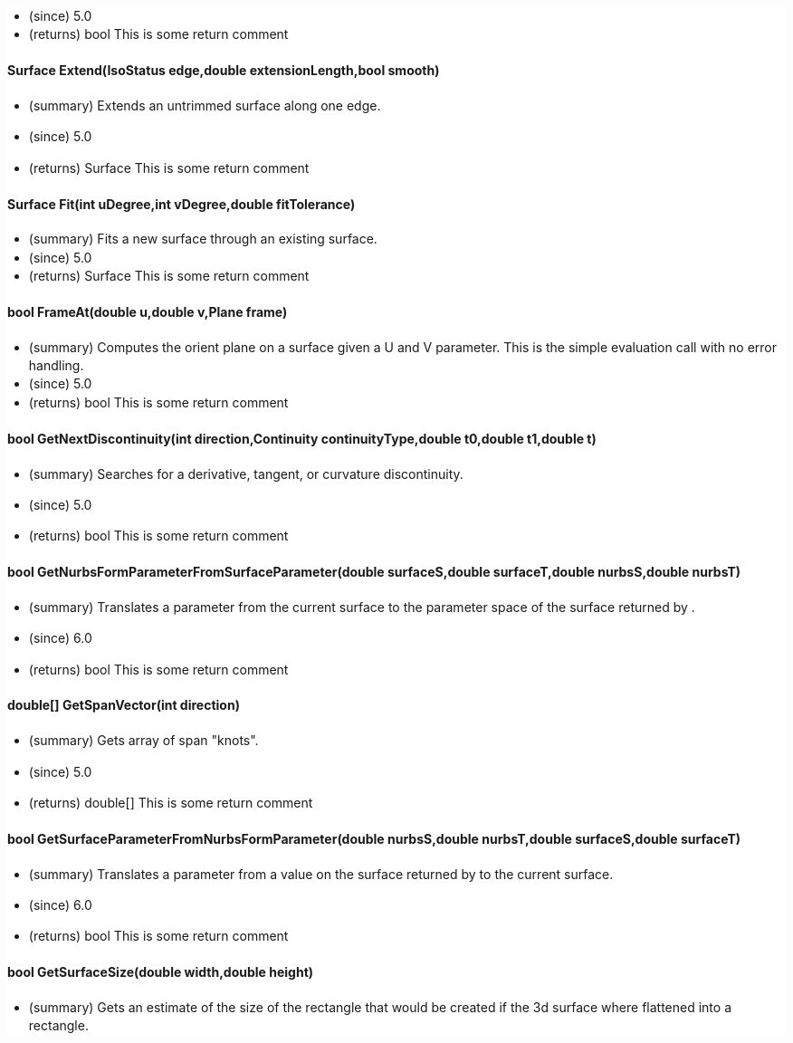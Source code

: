 - (since) 5.0
- (returns) bool This is some return comment
#### Surface Extend(IsoStatus edge,double extensionLength,bool smooth)
- (summary) 
     Extends an untrimmed surface along one edge.
     
- (since) 5.0
- (returns) Surface This is some return comment
#### Surface Fit(int uDegree,int vDegree,double fitTolerance)
- (summary) Fits a new surface through an existing surface.
- (since) 5.0
- (returns) Surface This is some return comment
#### bool FrameAt(double u,double v,Plane frame)
- (summary) 
     Computes the orient plane on a surface given a U and V parameter.
     This is the simple evaluation call with no error handling.
- (since) 5.0
- (returns) bool This is some return comment
#### bool GetNextDiscontinuity(int direction,Continuity continuityType,double t0,double t1,double t)
- (summary) 
     Searches for a derivative, tangent, or curvature discontinuity.
     
- (since) 5.0
- (returns) bool This is some return comment
#### bool GetNurbsFormParameterFromSurfaceParameter(double surfaceS,double surfaceT,double nurbsS,double nurbsT)
- (summary) 
     Translates a parameter from the current surface to the parameter space of the surface returned by .
     
- (since) 6.0
- (returns) bool This is some return comment
#### double[] GetSpanVector(int direction)
- (summary) 
     Gets array of span "knots".
     
- (since) 5.0
- (returns) double[] This is some return comment
#### bool GetSurfaceParameterFromNurbsFormParameter(double nurbsS,double nurbsT,double surfaceS,double surfaceT)
- (summary) 
     Translates a parameter from a value on the surface returned by  to the current surface.
     
- (since) 6.0
- (returns) bool This is some return comment
#### bool GetSurfaceSize(double width,double height)
- (summary) 
     Gets an estimate of the size of the rectangle that would be created
     if the 3d surface where flattened into a rectangle.
     